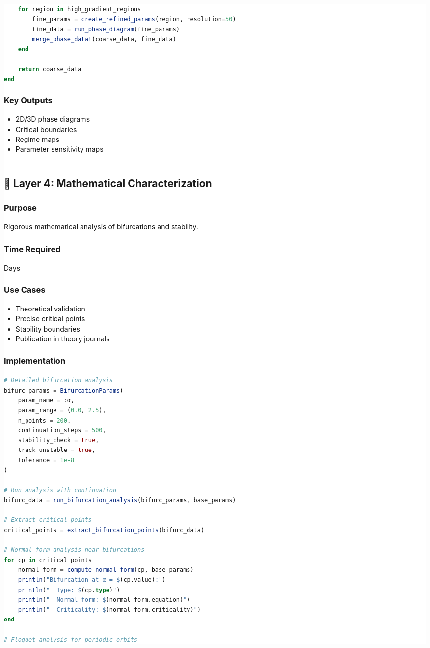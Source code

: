 ```julia
    for region in high_gradient_regions
        fine_params = create_refined_params(region, resolution=50)
        fine_data = run_phase_diagram(fine_params)
        merge_phase_data!(coarse_data, fine_data)
    end
    
    return coarse_data
end
```

### Key Outputs
- 2D/3D phase diagrams
- Critical boundaries
- Regime maps
- Parameter sensitivity maps

---

## 🔬 Layer 4: Mathematical Characterization

### Purpose
Rigorous mathematical analysis of bifurcations and stability.

### Time Required
Days

### Use Cases
- Theoretical validation
- Precise critical points
- Stability boundaries
- Publication in theory journals

### Implementation

```julia
# Detailed bifurcation analysis
bifurc_params = BifurcationParams(
    param_name = :α,
    param_range = (0.0, 2.5),
    n_points = 200,
    continuation_steps = 500,
    stability_check = true,
    track_unstable = true,
    tolerance = 1e-8
)

# Run analysis with continuation
bifurc_data = run_bifurcation_analysis(bifurc_params, base_params)

# Extract critical points
critical_points = extract_bifurcation_points(bifurc_data)

# Normal form analysis near bifurcations
for cp in critical_points
    normal_form = compute_normal_form(cp, base_params)
    println("Bifurcation at α = $(cp.value):")
    println("  Type: $(cp.type)")
    println("  Normal form: $(normal_form.equation)")
    println("  Criticality: $(normal_form.criticality)")
end

# Floquet analysis for periodic orbits
```